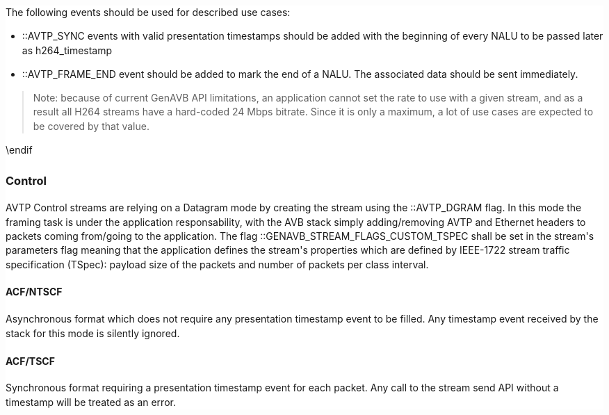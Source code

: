 The following events should be used for described use cases:

* ::AVTP_SYNC events with valid presentation timestamps should be added with the beginning of every NALU
  to be passed later as h264_timestamp

* ::AVTP_FRAME_END event should be added to mark the end of a NALU. The associated data should
  be sent immediately.

> Note: because of current GenAVB API limitations, an application cannot set the rate to use with
> a given stream, and as a result all H264 streams have a hard-coded 24 Mbps bitrate. Since it
is only a maximum, a lot of use cases are expected to be covered by that value.

\endif

### Control

AVTP Control streams are relying on a Datagram mode by creating the stream using the ::AVTP_DGRAM flag. In this mode
the framing task is under the application responsability, with the AVB stack simply adding/removing
AVTP and Ethernet headers to packets coming from/going to the application.
The flag ::GENAVB_STREAM_FLAGS_CUSTOM_TSPEC shall be set in the stream's parameters flag meaning that the application
defines the stream's properties which are defined by IEEE-1722 stream traffic specification
(TSpec): payload size of the packets and number of packets per class interval.

#### ACF/NTSCF
Asynchronous format which does not require any presentation timestamp event to be filled. Any
timestamp event received by the stack for this mode is silently ignored.

#### ACF/TSCF
Synchronous format requiring a presentation timestamp event for each packet.
Any call to the stream send API without a timestamp will be treated as an error.

